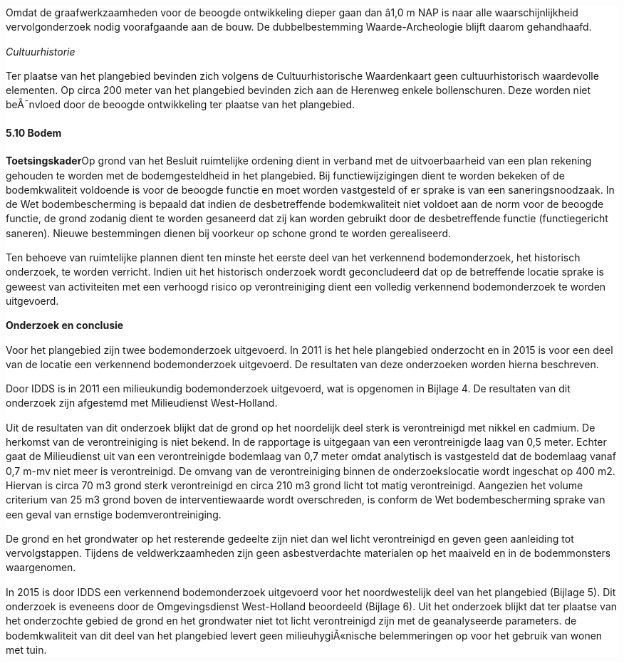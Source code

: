 Omdat de graafwerkzaamheden voor de beoogde ontwikkeling dieper gaan dan â1,0 m NAP is naar alle waarschijnlijkheid vervolgonderzoek nodig voorafgaande aan de bouw. De dubbelbestemming Waarde\-Archeologie blijft daarom gehandhaafd.

*Cultuurhistorie*

Ter plaatse van het plangebied bevinden zich volgens de Cultuurhistorische Waardenkaart geen cultuurhistorisch waardevolle elementen. Op circa 200 meter van het plangebied bevinden zich aan de Herenweg enkele bollenschuren. Deze worden niet beÃ¯nvloed door de beoogde ontwikkeling ter plaatse van het plangebied.

#### 5\.10 Bodem

**Toetsingskader**Op grond van het Besluit ruimtelijke ordening dient in verband met de uitvoerbaarheid van een plan rekening gehouden te worden met de bodemgesteldheid in het plangebied. Bij functiewijzigingen dient te worden bekeken of de bodemkwaliteit voldoende is voor de beoogde functie en moet worden vastgesteld of er sprake is van een saneringsnoodzaak. In de Wet bodembescherming is bepaald dat indien de desbetreffende bodemkwaliteit niet voldoet aan de norm voor de beoogde functie, de grond zodanig dient te worden gesaneerd dat zij kan worden gebruikt door de desbetreffende functie (functiegericht saneren). Nieuwe bestemmingen dienen bij voorkeur op schone grond te worden gerealiseerd.

Ten behoeve van ruimtelijke plannen dient ten minste het eerste deel van het verkennend bodemonderzoek, het historisch onderzoek, te worden verricht. Indien uit het historisch onderzoek wordt geconcludeerd dat op de betreffende locatie sprake is geweest van activiteiten met een verhoogd risico op verontreiniging dient een volledig verkennend bodemonderzoek te worden uitgevoerd.

**Onderzoek en conclusie**

Voor het plangebied zijn twee bodemonderzoek uitgevoerd. In 2011 is het hele plangebied onderzocht en in 2015 is voor een deel van de locatie een verkennend bodemonderzoek uitgevoerd. De resultaten van deze onderzoeken worden hierna beschreven.

Door IDDS is in 2011 een milieukundig bodemonderzoek uitgevoerd, wat is opgenomen in Bijlage 4. De resultaten van dit onderzoek zijn afgestemd met Milieudienst West\-Holland.

Uit de resultaten van dit onderzoek blijkt dat de grond op het noordelijk deel sterk is verontreinigd met nikkel en cadmium. De herkomst van de verontreiniging is niet bekend. In de rapportage is uitgegaan van een verontreinigde laag van 0,5 meter. Echter gaat de Milieudienst uit van een verontreinigde bodemlaag van 0,7 meter omdat analytisch is vastgesteld dat de bodemlaag vanaf 0,7 m\-mv niet meer is verontreinigd. De omvang van de verontreiniging binnen de onderzoekslocatie wordt ingeschat op 400 m2. Hiervan is circa 70 m3 grond sterk verontreinigd en circa 210 m3 grond licht tot matig verontreinigd. Aangezien het volume criterium van 25 m3 grond boven de interventiewaarde wordt overschreden, is conform de Wet bodembescherming sprake van een geval van ernstige bodemverontreiniging.

De grond en het grondwater op het resterende gedeelte zijn niet dan wel licht verontreinigd en geven geen aanleiding tot vervolgstappen. Tijdens de veldwerkzaamheden zijn geen asbestverdachte materialen op het maaiveld en in de bodemmonsters waargenomen.

In 2015 is door IDDS een verkennend bodemonderzoek uitgevoerd voor het noordwestelijk deel van het plangebied (Bijlage 5). Dit onderzoek is eveneens door de Omgevingsdienst West\-Holland beoordeeld (Bijlage 6). Uit het onderzoek blijkt dat ter plaatse van het onderzochte gebied de grond en het grondwater niet tot licht verontreinigd zijn met de geanalyseerde parameters. de bodemkwaliteit van dit deel van het plangebied levert geen milieuhygiÃ«nische belemmeringen op voor het gebruik van wonen met tuin.

